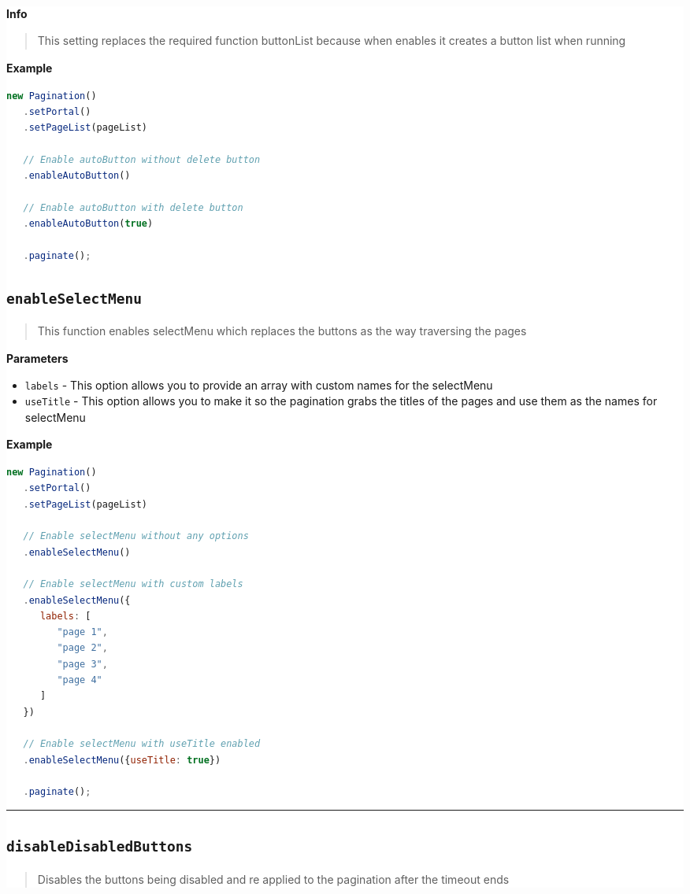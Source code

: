 **Info**
> This setting replaces the required function buttonList because when enables it creates a button list when running

**Example**
```js
new Pagination()
   .setPortal()
   .setPageList(pageList)

   // Enable autoButton without delete button
   .enableAutoButton()

   // Enable autoButton with delete button
   .enableAutoButton(true)

   .paginate();
```
## `enableSelectMenu`
> This function enables selectMenu which replaces the buttons as the way traversing the pages

**Parameters**
* `labels` - This option allows you to provide an array with custom names for the selectMenu
* `useTitle` - This option allows you to make it so the pagination grabs the titles of the pages and use them as the names for selectMenu

**Example**
```js
new Pagination()
   .setPortal()
   .setPageList(pageList)

   // Enable selectMenu without any options
   .enableSelectMenu()

   // Enable selectMenu with custom labels
   .enableSelectMenu({
      labels: [
         "page 1",
         "page 2",
         "page 3",
         "page 4"
      ]
   })
   
   // Enable selectMenu with useTitle enabled
   .enableSelectMenu({useTitle: true})

   .paginate();
```

***
## `disableDisabledButtons`
> Disables the buttons being disabled and re applied to the pagination after the timeout ends
